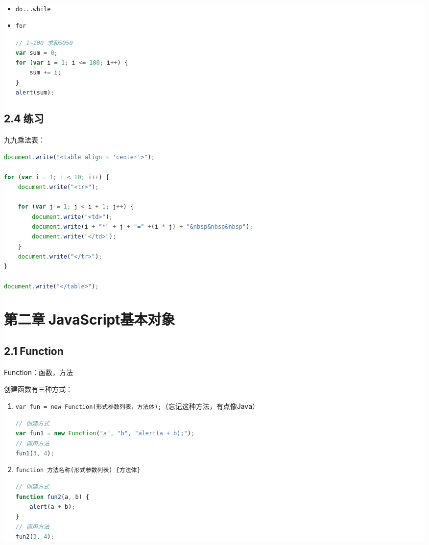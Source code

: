 * `do...while`

* `for`

  ```javascript
  // 1~100 求和5050
  var sum = 0;
  for (var i = 1; i <= 100; i++) {
      sum += i;
  }
  alert(sum);
  ```

## 2.4 练习

九九乘法表：

```javascript
document.write("<table align = 'center'>");

for (var i = 1; i < 10; i++) {
    document.write("<tr>");
    
    for (var j = 1; j < i + 1; j++) {
        document.write("<td>");
        document.write(i + "*" + j + "=" +(i * j) + "&nbsp&nbsp&nbsp");
        document.write("</td>");
    }
    document.write("</tr>");
}

document.write("</table>");
```

# 第二章 JavaScript基本对象

## 2.1 Function

Function：函数，方法

创建函数有三种方式：

1. `var fun = new Function(形式参数列表，方法体);`（忘记这种方法，有点像Java）

   ```javascript
   // 创建方式
   var fun1 = new Function("a", "b", "alert(a + b);");
   // 调用方法
   fun1(3, 4);
   ```

2. `function 方法名称(形式参数列表) {方法体}`

   ```javascript
   // 创建方式
   function fun2(a, b) {
       alert(a + b);
   }
   // 调用方法
   fun2(3, 4);
   ```
